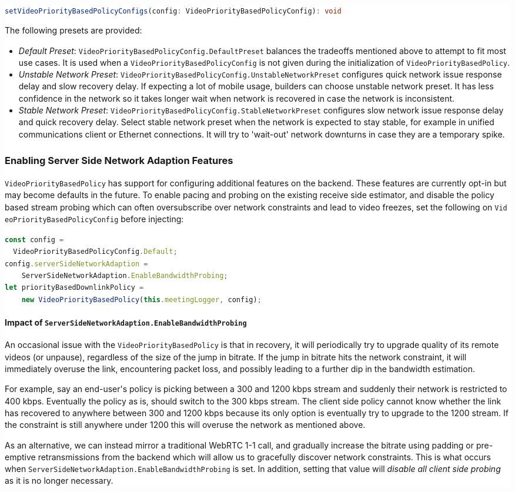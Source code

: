 ```ts
setVideoPriorityBasedPolicyConfigs(config: VideoPriorityBasedPolicyConfig): void
```

The following presets are provided:

* *Default Preset*: `VideoPriorityBasedPolicyConfig.DefaultPreset` balances the tradeoffs mentioned above to attempt to fit most use cases. It is used when a `VideoPriorityBasedPolicyConfig` is not given during the initialization of `VideoPriorityBasedPolicy`.
* *Unstable Network Preset*: `VideoPriorityBasedPolicyConfig.UnstableNetworkPreset` configures quick network issue response delay and slow recovery delay. If expecting a lot of mobile usage, builders can choose unstable network preset. It has less confidence in the network so it takes longer wait when network is recovered in case the network is inconsistent.
* *Stable Network Preset*: `VideoPriorityBasedPolicyConfig.StableNetworkPreset` configures slow network issue response delay and quick recovery delay. Select stable network preset when the network is expected to stay stable, for example in unified communications client or Ethernet connections. It will try to 'wait-out' network downturns in case they are a temporary spike.

### Enabling Server Side Network Adaption Features <span id="server-side-network-adaption"><span>

`VideoPriorityBasedPolicy` has support for configuring additional features on the backend. These features are currently opt-in but may become defaults in the future. To enable pacing and probing on the existing receive side estimator, and disable the policy based stream probing which can often oversubscribe over network constraints and lead to video freezes, set the following on `VideoPriorityBasedPolicyConfig` before injecting:

```ts
const config = 
  VideoPriorityBasedPolicyConfig.Default;
config.serverSideNetworkAdaption = 
    ServerSideNetworkAdaption.EnableBandwidthProbing;
let priorityBasedDownlinkPolicy = 
    new VideoPriorityBasedPolicy(this.meetingLogger, config);
```

#### Impact of `ServerSideNetworkAdaption.EnableBandwidthProbing`

An occasional issue with the `VideoPriorityBasedPolicy` is that in recovery, it will periodically try to upgrade quality of its remote videos (or unpause), regardless of the size of the jump in bitrate. If the jump in bitrate hits the network constraint, it will immediately overuse the link, encountering packet loss, and possibly leading to a further dip in the bandwidth estimation.

For example, say an end-user's policy is picking between a 300 and 1200 kbps stream and suddenly their network is restricted to 400 kbps. Eventually the policy as is, should switch to the 300 kbps stream. The client side policy cannot know whether the link has recovered to anywhere between 300 and 1200 kbps because its only option is eventually try to upgrade to the 1200 stream. If the constraint is still anywhere under 1200 this will overuse the network as mentioned above. 

As an alternative, we can instead mirror a traditional WebRTC 1-1 call, and gradually increase the bitrate using padding or pre-emptive retransmissions from the backend which will allow us to gracefully discover network constraints. This is what occurs when `ServerSideNetworkAdaption.EnableBandwidthProbing` is set. In addition, setting that value will *disable all client side probing* as it is no longer necessary. 
